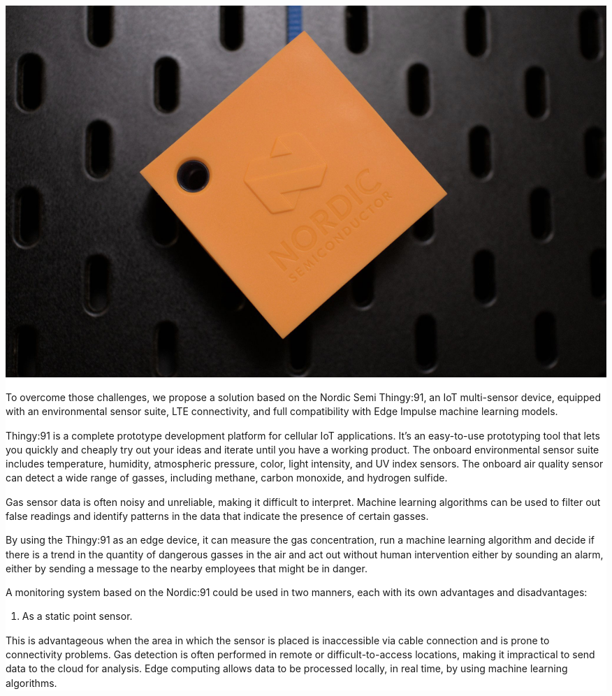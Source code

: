 ![](.gitbook/assets/gas-detection-thingy-91/intro.jpg)
 
To overcome those challenges, we propose a solution based on the Nordic Semi Thingy:91, an IoT multi-sensor device, equipped with an environmental sensor suite, LTE connectivity, and full compatibility with Edge Impulse machine learning models.

Thingy:91 is a complete prototype development platform for cellular IoT applications. It’s an easy-to-use prototyping tool that lets you quickly and cheaply try out your ideas and iterate until you have a working product. The onboard environmental sensor suite includes temperature, humidity, atmospheric pressure, color, light intensity, and UV index sensors. The onboard air quality sensor can detect a wide range of gasses, including methane, carbon monoxide, and hydrogen sulfide.

Gas sensor data is often noisy and unreliable, making it difficult to interpret. Machine learning algorithms can be used to filter out false readings and identify patterns in the data that indicate the presence of certain gasses.

By using the Thingy:91 as an edge device, it can measure the gas concentration, run a machine learning algorithm and decide if there is a trend in the quantity of dangerous gasses in the air and act out without human intervention either by sounding an alarm, either by sending a message to the nearby employees that might be in danger.

A monitoring system based on the Nordic:91 could be used in two manners, each with its own advantages and disadvantages:

1. As a static point sensor.

This is advantageous when the area in which the sensor is placed is inaccessible via cable connection and is prone to connectivity problems. Gas detection is often performed in remote or difficult-to-access locations, making it impractical to send data to the cloud for analysis. Edge computing allows data to be processed locally, in real time, by using machine learning algorithms.
